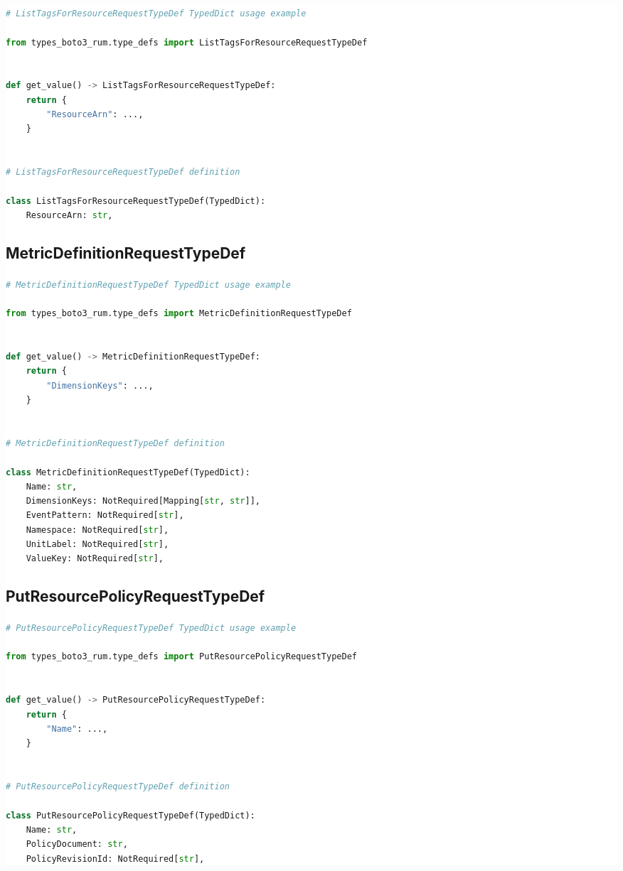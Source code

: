 ```python
# ListTagsForResourceRequestTypeDef TypedDict usage example

from types_boto3_rum.type_defs import ListTagsForResourceRequestTypeDef


def get_value() -> ListTagsForResourceRequestTypeDef:
    return {
        "ResourceArn": ...,
    }


# ListTagsForResourceRequestTypeDef definition

class ListTagsForResourceRequestTypeDef(TypedDict):
    ResourceArn: str,
```


## MetricDefinitionRequestTypeDef

```python
# MetricDefinitionRequestTypeDef TypedDict usage example

from types_boto3_rum.type_defs import MetricDefinitionRequestTypeDef


def get_value() -> MetricDefinitionRequestTypeDef:
    return {
        "DimensionKeys": ...,
    }


# MetricDefinitionRequestTypeDef definition

class MetricDefinitionRequestTypeDef(TypedDict):
    Name: str,
    DimensionKeys: NotRequired[Mapping[str, str]],
    EventPattern: NotRequired[str],
    Namespace: NotRequired[str],
    UnitLabel: NotRequired[str],
    ValueKey: NotRequired[str],
```


## PutResourcePolicyRequestTypeDef

```python
# PutResourcePolicyRequestTypeDef TypedDict usage example

from types_boto3_rum.type_defs import PutResourcePolicyRequestTypeDef


def get_value() -> PutResourcePolicyRequestTypeDef:
    return {
        "Name": ...,
    }


# PutResourcePolicyRequestTypeDef definition

class PutResourcePolicyRequestTypeDef(TypedDict):
    Name: str,
    PolicyDocument: str,
    PolicyRevisionId: NotRequired[str],
```
